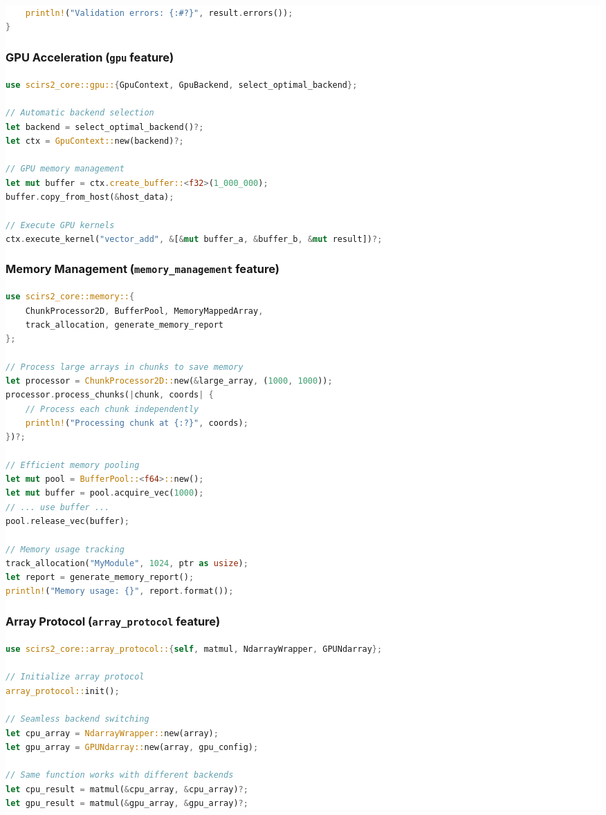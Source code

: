 ```rust
    println!("Validation errors: {:#?}", result.errors());
}
```

### GPU Acceleration (`gpu` feature)
```rust
use scirs2_core::gpu::{GpuContext, GpuBackend, select_optimal_backend};

// Automatic backend selection
let backend = select_optimal_backend()?;
let ctx = GpuContext::new(backend)?;

// GPU memory management
let mut buffer = ctx.create_buffer::<f32>(1_000_000);
buffer.copy_from_host(&host_data);

// Execute GPU kernels
ctx.execute_kernel("vector_add", &[&mut buffer_a, &buffer_b, &mut result])?;
```

### Memory Management (`memory_management` feature)
```rust
use scirs2_core::memory::{
    ChunkProcessor2D, BufferPool, MemoryMappedArray, 
    track_allocation, generate_memory_report
};

// Process large arrays in chunks to save memory
let processor = ChunkProcessor2D::new(&large_array, (1000, 1000));
processor.process_chunks(|chunk, coords| {
    // Process each chunk independently
    println!("Processing chunk at {:?}", coords);
})?;

// Efficient memory pooling
let mut pool = BufferPool::<f64>::new();
let mut buffer = pool.acquire_vec(1000);
// ... use buffer ...
pool.release_vec(buffer);

// Memory usage tracking
track_allocation("MyModule", 1024, ptr as usize);
let report = generate_memory_report();
println!("Memory usage: {}", report.format());
```

### Array Protocol (`array_protocol` feature)
```rust
use scirs2_core::array_protocol::{self, matmul, NdarrayWrapper, GPUNdarray};

// Initialize array protocol
array_protocol::init();

// Seamless backend switching
let cpu_array = NdarrayWrapper::new(array);
let gpu_array = GPUNdarray::new(array, gpu_config);

// Same function works with different backends
let cpu_result = matmul(&cpu_array, &cpu_array)?;
let gpu_result = matmul(&gpu_array, &gpu_array)?;
```

